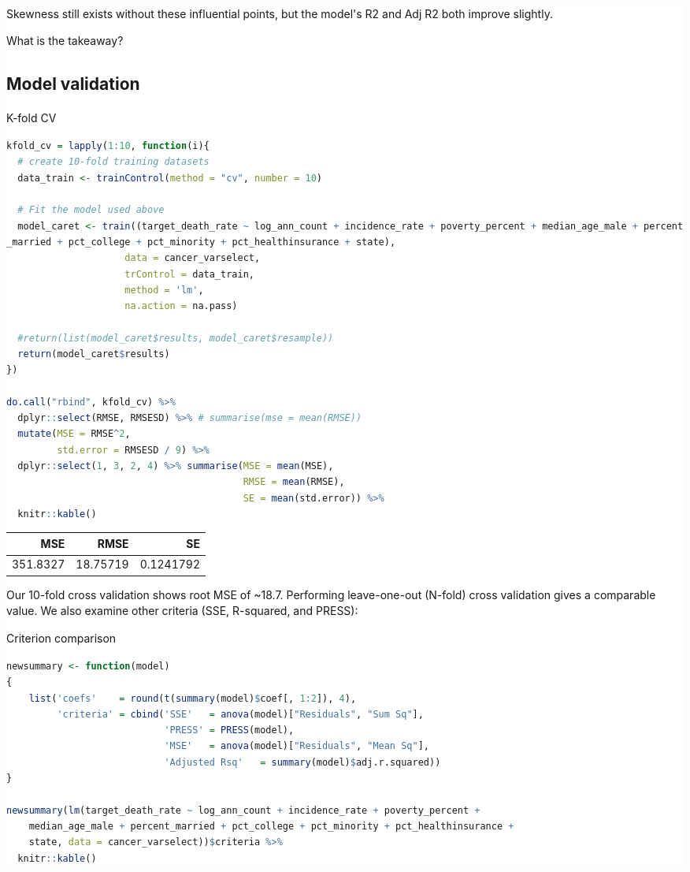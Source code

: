 Skewness still exists without these influential points, but the model's R2 and Adj R2 both improve slightly.

What is the takeaway?

Model validation
----------------

K-fold CV

``` r
kfold_cv = lapply(1:10, function(i){
  # create 10-fold training datasets
  data_train <- trainControl(method = "cv", number = 10)

  # Fit the model used above
  model_caret <- train((target_death_rate ~ log_ann_count + incidence_rate + poverty_percent + median_age_male + percent_married + pct_college + pct_minority + pct_healthinsurance + state),
                     data = cancer_varselect,
                     trControl = data_train,
                     method = 'lm',
                     na.action = na.pass)
  
  #return(list(model_caret$results, model_caret$resample))
  return(model_caret$results)
})

do.call("rbind", kfold_cv) %>%
  dplyr::select(RMSE, RMSESD) %>% # summarise(mse = mean(RMSE))
  mutate(MSE = RMSE^2,
         std.error = RMSESD / 9) %>%
  dplyr::select(1, 3, 2, 4) %>% summarise(MSE = mean(MSE),
                                          RMSE = mean(RMSE),
                                          SE = mean(std.error)) %>%
  knitr::kable()
```

|       MSE|      RMSE|         SE|
|---------:|---------:|----------:|
|  351.8327|  18.75719|  0.1241792|

Our 10-fold cross validation shows root MSE of ~18.7. Performing leave-one-out (N-fold) cross validation gives a comparable value. We also examine other criteria (SSE, R-squared, and PRESS):

Criterion comparison

``` r
newsummary <- function(model)
{
    list('coefs'    = round(t(summary(model)$coef[, 1:2]), 4),
         'criteria' = cbind('SSE'   = anova(model)["Residuals", "Sum Sq"],
                            'PRESS' = PRESS(model),
                            'MSE'   = anova(model)["Residuals", "Mean Sq"],
                            'Adjusted Rsq'   = summary(model)$adj.r.squared))
}

newsummary(lm(target_death_rate ~ log_ann_count + incidence_rate + poverty_percent + 
    median_age_male + percent_married + pct_college + pct_minority + pct_healthinsurance +
    state, data = cancer_varselect))$criteria %>%
  knitr::kable()
```
